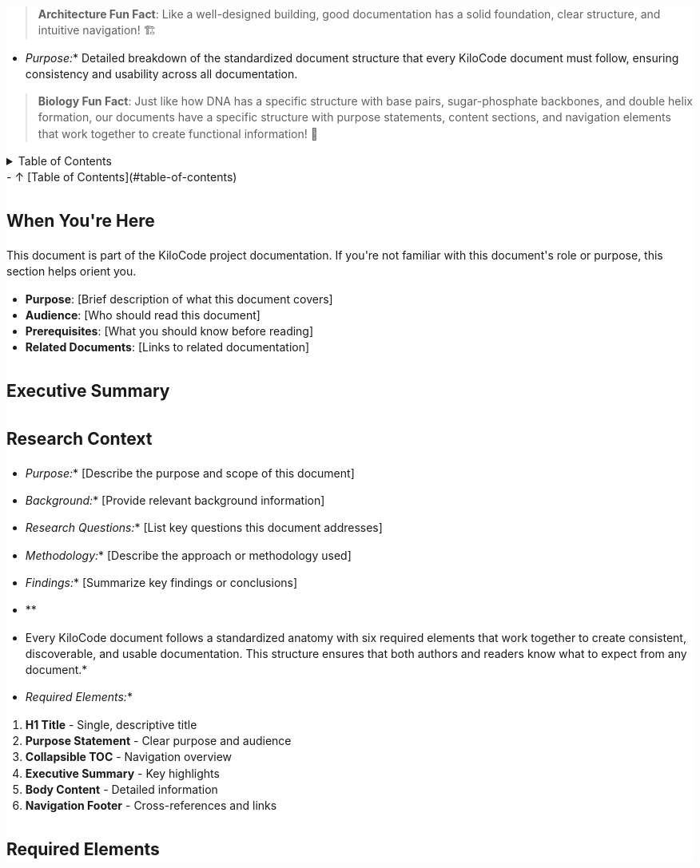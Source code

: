> **Architecture Fun Fact**: Like a well-designed building, good documentation has a solid
> foundation, clear structure, and intuitive navigation! 🏗️

* *Purpose:*\* Detailed breakdown of the standardized document structure that every KiloCode
  document
  must follow, ensuring consistency and usability across all documentation.

> **Biology Fun Fact**: Just like how DNA has a specific structure with base pairs, sugar-phosphate
> backbones, and double helix formation, our documents have a specific structure with purpose
> statements, content sections, and navigation elements that work together to create functional
> information! 🧬

<details><summary>Table of Contents</summary></details>
- ↑ [Table of Contents](#table-of-contents)

## When You're Here

This document is part of the KiloCode project documentation. If you're not familiar with this
document's role or purpose, this section helps orient you.

* **Purpose**: \[Brief description of what this document covers]
* **Audience**: \[Who should read this document]
* **Prerequisites**: \[What you should know before reading]
* **Related Documents**: \[Links to related documentation]

## Executive Summary

## Research Context

* *Purpose:*\* \[Describe the purpose and scope of this document]

* *Background:*\* \[Provide relevant background information]

* *Research Questions:*\* \[List key questions this document addresses]

* *Methodology:*\* \[Describe the approach or methodology used]

* *Findings:*\* \[Summarize key findings or conclusions]

* \*\*

* Every KiloCode document follows a standardized anatomy with six required elements that work
  together to create consistent, discoverable, and usable documentation. This structure ensures that
  both authors and readers know what to expect from any document.\*

* *Required Elements:*\*

1. **H1 Title** - Single, descriptive title
2. **Purpose Statement** - Clear purpose and audience
3. **Collapsible TOC** - Navigation overview
4. **Executive Summary** - Key highlights
5. **Body Content** - Detailed information
6. **Navigation Footer** - Cross-references and links

## Required Elements
